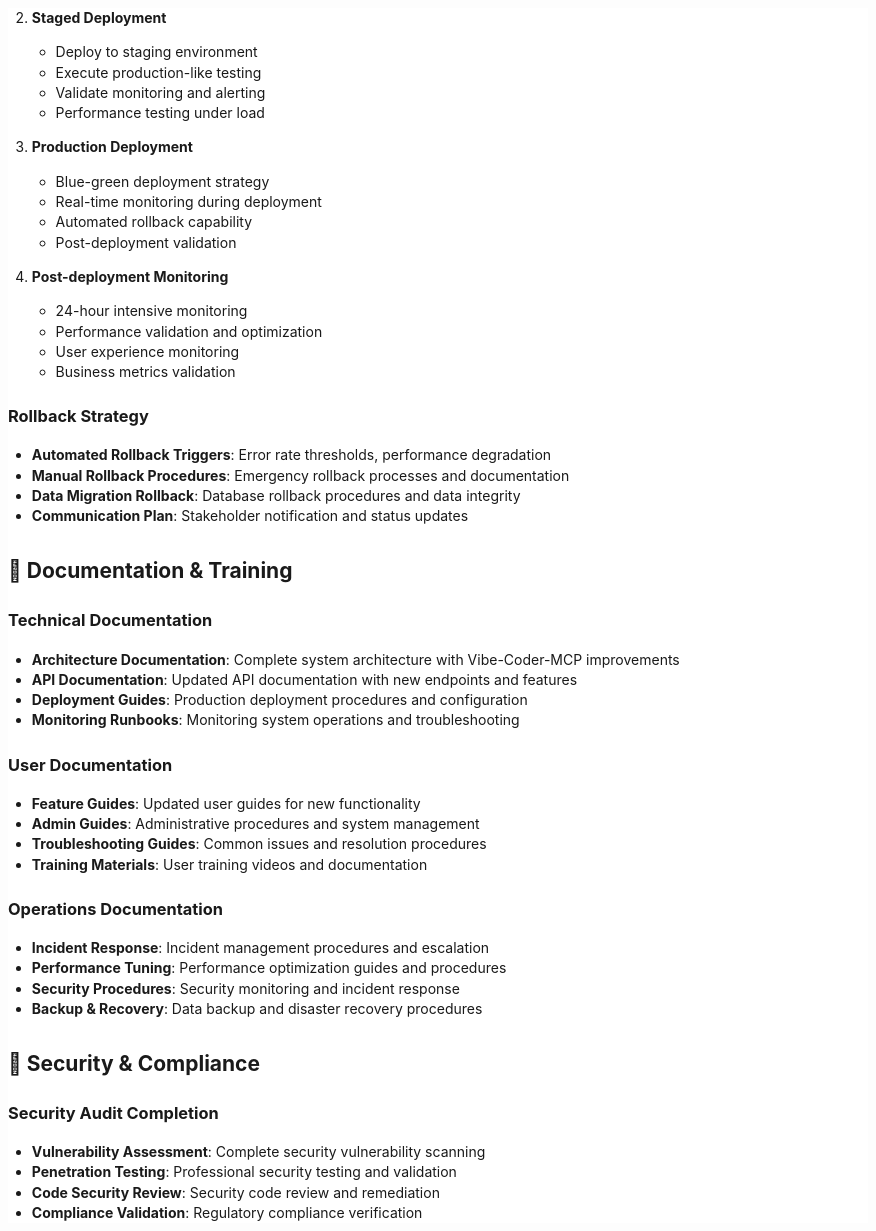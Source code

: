 2. **Staged Deployment**
   - Deploy to staging environment
   - Execute production-like testing
   - Validate monitoring and alerting
   - Performance testing under load

3. **Production Deployment**
   - Blue-green deployment strategy
   - Real-time monitoring during deployment
   - Automated rollback capability
   - Post-deployment validation

4. **Post-deployment Monitoring**
   - 24-hour intensive monitoring
   - Performance validation and optimization
   - User experience monitoring
   - Business metrics validation

### **Rollback Strategy**
- **Automated Rollback Triggers**: Error rate thresholds, performance degradation
- **Manual Rollback Procedures**: Emergency rollback processes and documentation
- **Data Migration Rollback**: Database rollback procedures and data integrity
- **Communication Plan**: Stakeholder notification and status updates

## 📝 Documentation & Training

### **Technical Documentation**
- **Architecture Documentation**: Complete system architecture with Vibe-Coder-MCP improvements
- **API Documentation**: Updated API documentation with new endpoints and features
- **Deployment Guides**: Production deployment procedures and configuration
- **Monitoring Runbooks**: Monitoring system operations and troubleshooting

### **User Documentation**
- **Feature Guides**: Updated user guides for new functionality
- **Admin Guides**: Administrative procedures and system management
- **Troubleshooting Guides**: Common issues and resolution procedures
- **Training Materials**: User training videos and documentation

### **Operations Documentation**
- **Incident Response**: Incident management procedures and escalation
- **Performance Tuning**: Performance optimization guides and procedures
- **Security Procedures**: Security monitoring and incident response
- **Backup & Recovery**: Data backup and disaster recovery procedures

## 🔐 Security & Compliance

### **Security Audit Completion**
- **Vulnerability Assessment**: Complete security vulnerability scanning
- **Penetration Testing**: Professional security testing and validation
- **Code Security Review**: Security code review and remediation
- **Compliance Validation**: Regulatory compliance verification
